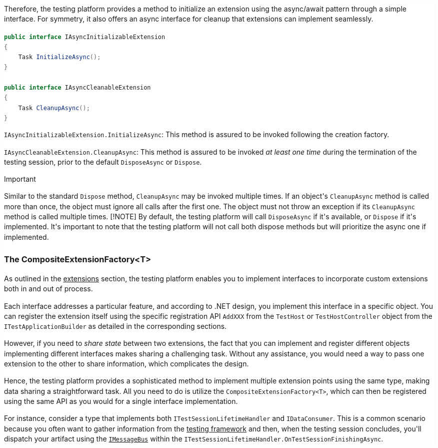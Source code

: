 Therefore, the testing platform provides a method to initialize an extension using the async/await pattern through a simple interface. For symmetry, it also offers an async interface for cleanup that extensions can implement seamlessly.

```csharp
public interface IAsyncInitializableExtension
{
    Task InitializeAsync();
}

public interface IAsyncCleanableExtension
{
    Task CleanupAsync();
}
```

`IAsyncInitializableExtension.InitializeAsync`: This method is assured to be invoked following the creation factory.

`IAsyncCleanableExtension.CleanupAsync`: This method is assured to be invoked *at least one time* during the termination of the testing session, prior to the default `DisposeAsync` or `Dispose`.

> [!IMPORTANT]
> Similar to the standard `Dispose` method, `CleanupAsync` may be invoked multiple times. If an object's `CleanupAsync` method is called more than once, the object must ignore all calls after the first one. The object must not throw an exception if its `CleanupAsync` method is called multiple times.
> [!NOTE]
> By default, the testing platform will call `DisposeAsync` if it's available, or `Dispose` if it's implemented. It's important to note that the testing platform will not call both dispose methods but will prioritize the async one if implemented.

### The CompositeExtensionFactory<T\>

As outlined in the [extensions](#microsofttestingplatform-extensibility) section, the testing platform enables you to implement interfaces to incorporate custom extensions both in and out of process.

Each interface addresses a particular feature, and according to .NET design, you implement this interface in a specific object. You can register the extension itself using the specific registration API `AddXXX` from the `TestHost` or `TestHostController` object from the `ITestApplicationBuilder` as detailed in the corresponding sections.

However, if you need to *share state* between two extensions, the fact that you can implement and register different objects implementing different interfaces makes sharing a challenging task. Without any assistance, you would need a way to pass one extension to the other to share information, which complicates the design.

Hence, the testing platform provides a sophisticated method to implement multiple extension points using the same type, making data sharing a straightforward task. All you need to do is utilize the `CompositeExtensionFactory<T>`, which can then be registered using the same API as you would for a single interface implementation.

For instance, consider a type that implements both `ITestSessionLifetimeHandler` and `IDataConsumer`. This is a common scenario because you often want to gather information from the [testing framework](#test-framework-extension) and then, when the testing session concludes, you'll dispatch your artifact using the [`IMessageBus`](./unit-testing-platform-architecture-services.md#the-imessagebus-service) within the `ITestSessionLifetimeHandler.OnTestSessionFinishingAsync`.
